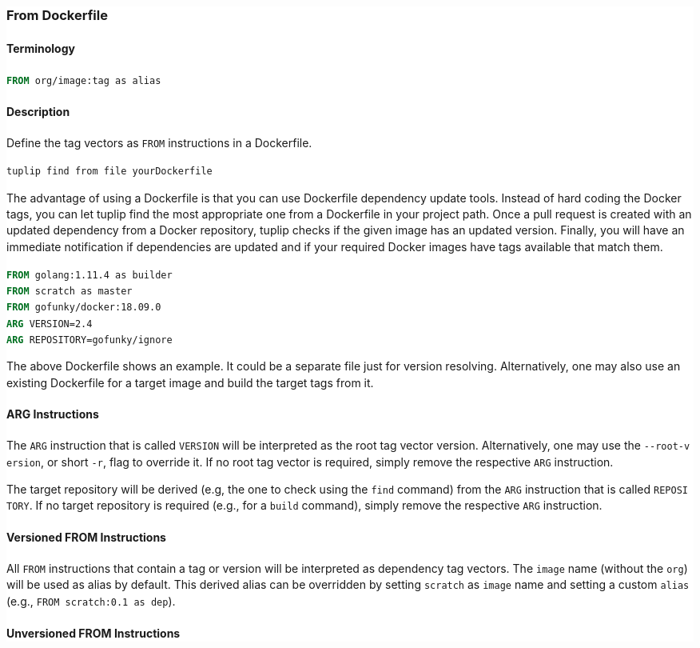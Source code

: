 ### From Dockerfile

#### Terminology

```Dockerfile
FROM org/image:tag as alias
```

#### Description

Define the tag vectors as `FROM` instructions in a Dockerfile.

```bash
tuplip find from file yourDockerfile
```

The advantage of using a Dockerfile is that you can use Dockerfile dependency update tools.
Instead of hard coding the Docker tags, you can let tuplip find the most appropriate one from
a Dockerfile in your project path. Once a pull request is created with an updated dependency
from a Docker repository, tuplip checks if the given image has an updated version.
Finally, you will have an immediate notification if dependencies are updated and if your
required Docker images have tags available that match them.   

```Dockerfile
FROM golang:1.11.4 as builder
FROM scratch as master
FROM gofunky/docker:18.09.0
ARG VERSION=2.4
ARG REPOSITORY=gofunky/ignore
```

The above Dockerfile shows an example. It could be a separate file just for version resolving.
Alternatively, one may also use an existing Dockerfile for a target image and build
the target tags from it. 

#### ARG Instructions

The `ARG` instruction that is called `VERSION` will be interpreted as the root tag vector version.
Alternatively, one may use the `--root-version`, or short `-r`, flag to override it.
If no root tag vector is required, simply remove the respective `ARG` instruction.

The target repository will be derived (e.g, the one to check using the `find` command)
from the `ARG` instruction that is called `REPOSITORY`.
If no target repository is required (e.g., for a `build` command), simply remove the respective `ARG` instruction.

#### Versioned FROM Instructions

All `FROM` instructions that contain a tag or version will be interpreted as dependency tag vectors.
The `image` name (without the `org`) will be used as alias by default.
This derived alias can be overridden by setting `scratch` as `image` name and setting a custom `alias` (e.g., `FROM scratch:0.1 as dep`).

#### Unversioned FROM Instructions
